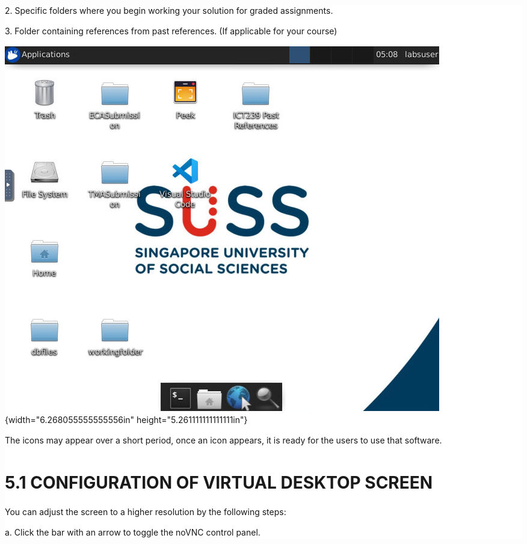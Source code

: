 2\. Specific folders where you begin working your solution for graded
assignments.

3\. Folder containing references from past references. (If applicable
for your course)

![](./myMediaFolder/media/image46.png){width="6.268055555555556in"
height="5.261111111111111in"}

The icons may appear over a short period, once an icon appears, it is
ready for the users to use that software.

# **5.1** **CONFIGURATION OF VIRTUAL DESKTOP SCREEN**

You can adjust the screen to a higher resolution by the following steps:

a.  Click the bar with an arrow to toggle the noVNC control panel.
